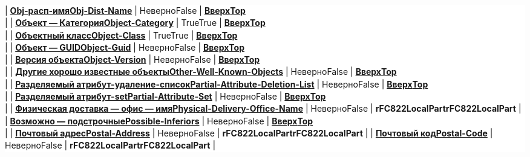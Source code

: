 | [<span data-ttu-id="26845-321">**Obj-расп-имя**</span><span class="sxs-lookup"><span data-stu-id="26845-321">**Obj-Dist-Name**</span></span>](a-distinguishedname.md)                                | <span data-ttu-id="26845-322">Неверно</span><span class="sxs-lookup"><span data-stu-id="26845-322">False</span></span>     | [<span data-ttu-id="26845-323">**Вверх**</span><span class="sxs-lookup"><span data-stu-id="26845-323">**Top**</span></span>](c-top.md)<br/>                     |
| [<span data-ttu-id="26845-324">**Объект — Категория**</span><span class="sxs-lookup"><span data-stu-id="26845-324">**Object-Category**</span></span>](a-objectcategory.md)                                 | <span data-ttu-id="26845-325">True</span><span class="sxs-lookup"><span data-stu-id="26845-325">True</span></span>      | [<span data-ttu-id="26845-326">**Вверх**</span><span class="sxs-lookup"><span data-stu-id="26845-326">**Top**</span></span>](c-top.md)<br/>                     |
| [<span data-ttu-id="26845-327">**Объектный класс**</span><span class="sxs-lookup"><span data-stu-id="26845-327">**Object-Class**</span></span>](a-objectclass.md)                                       | <span data-ttu-id="26845-328">True</span><span class="sxs-lookup"><span data-stu-id="26845-328">True</span></span>      | [<span data-ttu-id="26845-329">**Вверх**</span><span class="sxs-lookup"><span data-stu-id="26845-329">**Top**</span></span>](c-top.md)<br/>                     |
| [<span data-ttu-id="26845-330">**Объект — GUID**</span><span class="sxs-lookup"><span data-stu-id="26845-330">**Object-Guid**</span></span>](a-objectguid.md)                                         | <span data-ttu-id="26845-331">Неверно</span><span class="sxs-lookup"><span data-stu-id="26845-331">False</span></span>     | [<span data-ttu-id="26845-332">**Вверх**</span><span class="sxs-lookup"><span data-stu-id="26845-332">**Top**</span></span>](c-top.md)<br/>                     |
| [<span data-ttu-id="26845-333">**Версия объекта**</span><span class="sxs-lookup"><span data-stu-id="26845-333">**Object-Version**</span></span>](a-objectversion.md)                                   | <span data-ttu-id="26845-334">Неверно</span><span class="sxs-lookup"><span data-stu-id="26845-334">False</span></span>     | [<span data-ttu-id="26845-335">**Вверх**</span><span class="sxs-lookup"><span data-stu-id="26845-335">**Top**</span></span>](c-top.md)<br/>                     |
| [<span data-ttu-id="26845-336">**Другие хорошо известные объекты**</span><span class="sxs-lookup"><span data-stu-id="26845-336">**Other-Well-Known-Objects**</span></span>](a-otherwellknownobjects.md)                 | <span data-ttu-id="26845-337">Неверно</span><span class="sxs-lookup"><span data-stu-id="26845-337">False</span></span>     | [<span data-ttu-id="26845-338">**Вверх**</span><span class="sxs-lookup"><span data-stu-id="26845-338">**Top**</span></span>](c-top.md)<br/>                     |
| [<span data-ttu-id="26845-339">**Разделяемый атрибут-удаление-список**</span><span class="sxs-lookup"><span data-stu-id="26845-339">**Partial-Attribute-Deletion-List**</span></span>](a-partialattributedeletionlist.md)   | <span data-ttu-id="26845-340">Неверно</span><span class="sxs-lookup"><span data-stu-id="26845-340">False</span></span>     | [<span data-ttu-id="26845-341">**Вверх**</span><span class="sxs-lookup"><span data-stu-id="26845-341">**Top**</span></span>](c-top.md)<br/>                     |
| [<span data-ttu-id="26845-342">**Разделяемый атрибут-set**</span><span class="sxs-lookup"><span data-stu-id="26845-342">**Partial-Attribute-Set**</span></span>](a-partialattributeset.md)                      | <span data-ttu-id="26845-343">Неверно</span><span class="sxs-lookup"><span data-stu-id="26845-343">False</span></span>     | [<span data-ttu-id="26845-344">**Вверх**</span><span class="sxs-lookup"><span data-stu-id="26845-344">**Top**</span></span>](c-top.md)<br/>                     |
| [<span data-ttu-id="26845-345">**Физическая доставка — офис — имя**</span><span class="sxs-lookup"><span data-stu-id="26845-345">**Physical-Delivery-Office-Name**</span></span>](a-physicaldeliveryofficename.md)       | <span data-ttu-id="26845-346">Неверно</span><span class="sxs-lookup"><span data-stu-id="26845-346">False</span></span>     | <span data-ttu-id="26845-347">**rFC822LocalPart**</span><span class="sxs-lookup"><span data-stu-id="26845-347">**rFC822LocalPart**</span></span>                                 |
| [<span data-ttu-id="26845-348">**Возможно — подстрочные**</span><span class="sxs-lookup"><span data-stu-id="26845-348">**Possible-Inferiors**</span></span>](a-possibleinferiors.md)                           | <span data-ttu-id="26845-349">Неверно</span><span class="sxs-lookup"><span data-stu-id="26845-349">False</span></span>     | [<span data-ttu-id="26845-350">**Вверх**</span><span class="sxs-lookup"><span data-stu-id="26845-350">**Top**</span></span>](c-top.md)<br/>                     |
| [<span data-ttu-id="26845-351">**Почтовый адрес**</span><span class="sxs-lookup"><span data-stu-id="26845-351">**Postal-Address**</span></span>](a-postaladdress.md)                                   | <span data-ttu-id="26845-352">Неверно</span><span class="sxs-lookup"><span data-stu-id="26845-352">False</span></span>     | <span data-ttu-id="26845-353">**rFC822LocalPart**</span><span class="sxs-lookup"><span data-stu-id="26845-353">**rFC822LocalPart**</span></span>                                 |
| [<span data-ttu-id="26845-354">**Почтовый код**</span><span class="sxs-lookup"><span data-stu-id="26845-354">**Postal-Code**</span></span>](a-postalcode.md)                                         | <span data-ttu-id="26845-355">Неверно</span><span class="sxs-lookup"><span data-stu-id="26845-355">False</span></span>     | <span data-ttu-id="26845-356">**rFC822LocalPart**</span><span class="sxs-lookup"><span data-stu-id="26845-356">**rFC822LocalPart**</span></span>                                 |